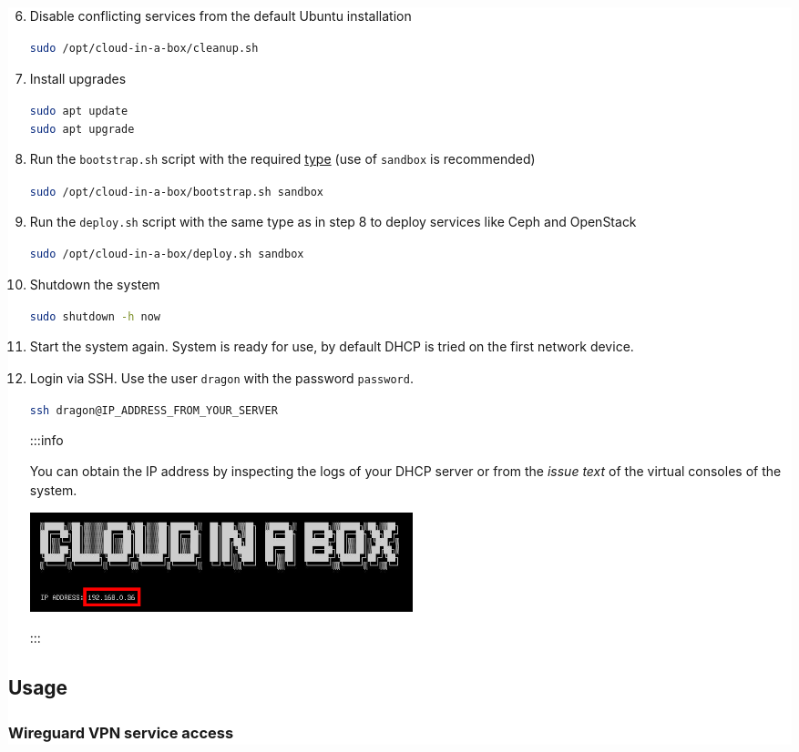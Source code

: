 6. Disable conflicting services from the default Ubuntu installation

   ```bash
   sudo /opt/cloud-in-a-box/cleanup.sh
   ```

7. Install upgrades

   ```bash
   sudo apt update
   sudo apt upgrade
   ```

8. Run the `bootstrap.sh` script with the required [type](#types) (use of `sandbox` is recommended)

   ```bash
   sudo /opt/cloud-in-a-box/bootstrap.sh sandbox
   ```

9. Run the `deploy.sh` script with the same type as in step 8 to deploy services like Ceph and OpenStack

   ```bash
   sudo /opt/cloud-in-a-box/deploy.sh sandbox
   ```

10. Shutdown the system

    ```bash
    sudo shutdown -h now
    ```

11. Start the system again. System is ready for use, by default DHCP is tried on the first network device.

11. Login via SSH. Use the user `dragon` with the password `password`.

    ```bash
    ssh dragon@IP_ADDRESS_FROM_YOUR_SERVER
    ```

    :::info

    You can obtain the IP address by inspecting the logs of your DHCP server or from the *issue text* of the virtual consoles of the system.

    ![Cloud in a Box Issue Text](images/issue.png)

    :::

## Usage

### Wireguard VPN service access

